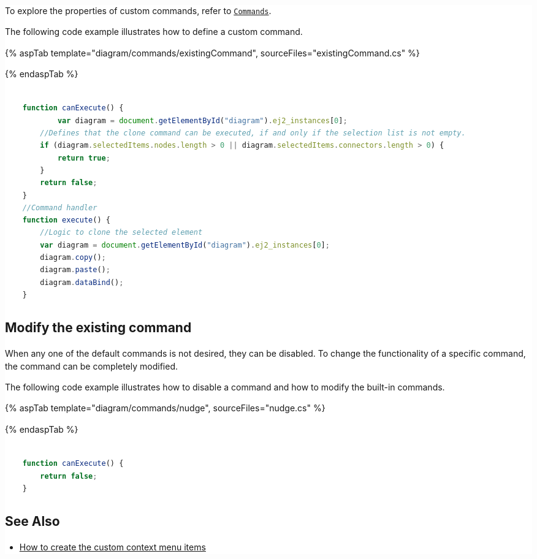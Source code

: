 To explore the properties of custom commands, refer to [`Commands`](https://ej2.syncfusion.com/documentation/api/diagram/command#commands).

The following code example illustrates how to define a custom command.

{% aspTab template="diagram/commands/existingCommand", sourceFiles="existingCommand.cs" %}

{% endaspTab %}

```javascript

    function canExecute() {
            var diagram = document.getElementById("diagram").ej2_instances[0];
        //Defines that the clone command can be executed, if and only if the selection list is not empty.
        if (diagram.selectedItems.nodes.length > 0 || diagram.selectedItems.connectors.length > 0) {
            return true;
        }
        return false;
    }
    //Command handler
    function execute() {
        //Logic to clone the selected element
        var diagram = document.getElementById("diagram").ej2_instances[0];
        diagram.copy();
        diagram.paste();
        diagram.dataBind();
    }

```

## Modify the existing command

When any one of the default commands is not desired, they can be disabled. To change the functionality of a specific command, the command can be completely modified.

The following code example illustrates how to disable a command and how to modify the built-in commands.

{% aspTab template="diagram/commands/nudge", sourceFiles="nudge.cs" %}

{% endaspTab %}

```javascript

    function canExecute() {
        return false;
    }

```

## See Also

* [How to create the custom context menu items](./context-menu)
